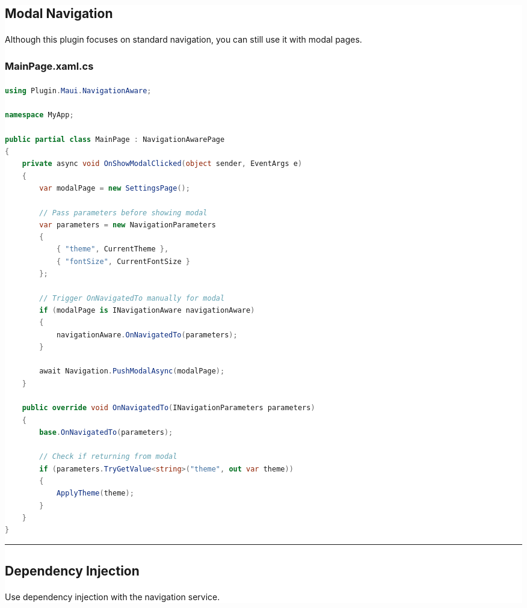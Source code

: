 
## Modal Navigation

Although this plugin focuses on standard navigation, you can still use it with modal pages.

### MainPage.xaml.cs

```csharp
using Plugin.Maui.NavigationAware;

namespace MyApp;

public partial class MainPage : NavigationAwarePage
{
    private async void OnShowModalClicked(object sender, EventArgs e)
    {
        var modalPage = new SettingsPage();
        
        // Pass parameters before showing modal
        var parameters = new NavigationParameters
        {
            { "theme", CurrentTheme },
            { "fontSize", CurrentFontSize }
        };
        
        // Trigger OnNavigatedTo manually for modal
        if (modalPage is INavigationAware navigationAware)
        {
            navigationAware.OnNavigatedTo(parameters);
        }
        
        await Navigation.PushModalAsync(modalPage);
    }
    
    public override void OnNavigatedTo(INavigationParameters parameters)
    {
        base.OnNavigatedTo(parameters);
        
        // Check if returning from modal
        if (parameters.TryGetValue<string>("theme", out var theme))
        {
            ApplyTheme(theme);
        }
    }
}
```

---

## Dependency Injection

Use dependency injection with the navigation service.

